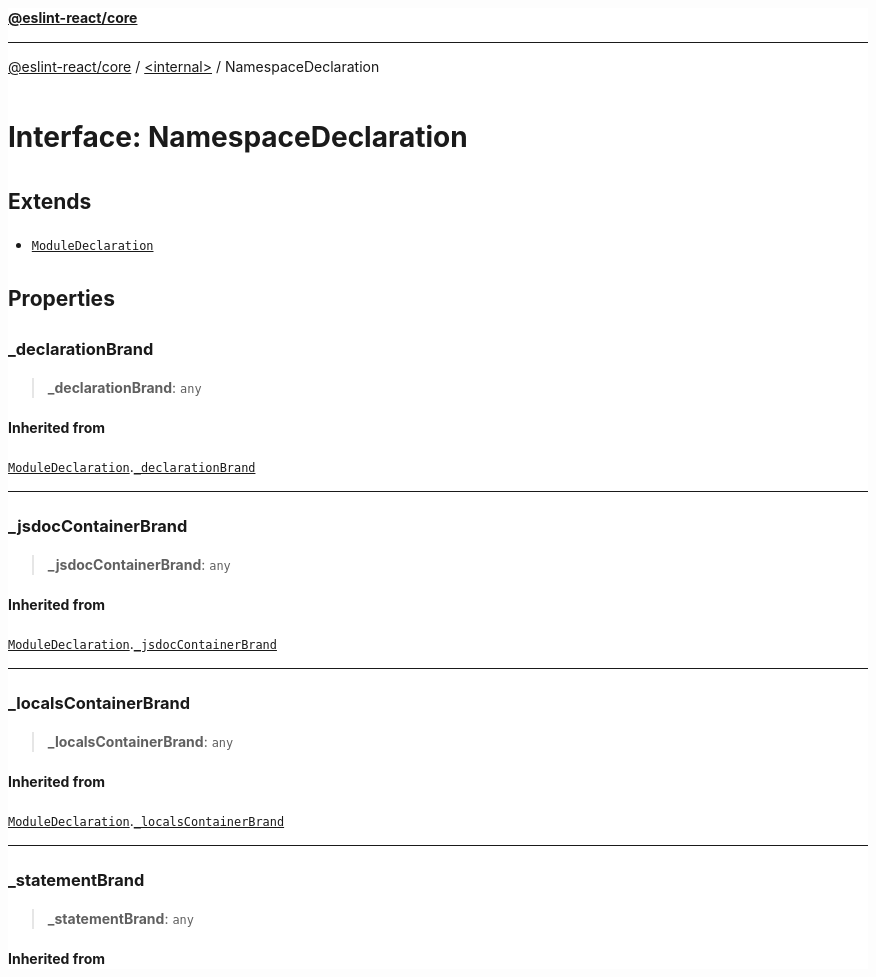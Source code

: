 [**@eslint-react/core**](../../README.md)

***

[@eslint-react/core](../../README.md) / [\<internal\>](../README.md) / NamespaceDeclaration

# Interface: NamespaceDeclaration

## Extends

- [`ModuleDeclaration`](ModuleDeclaration.md)

## Properties

### \_declarationBrand

> **\_declarationBrand**: `any`

#### Inherited from

[`ModuleDeclaration`](ModuleDeclaration.md).[`_declarationBrand`](ModuleDeclaration.md#_declarationbrand)

***

### \_jsdocContainerBrand

> **\_jsdocContainerBrand**: `any`

#### Inherited from

[`ModuleDeclaration`](ModuleDeclaration.md).[`_jsdocContainerBrand`](ModuleDeclaration.md#_jsdoccontainerbrand)

***

### \_localsContainerBrand

> **\_localsContainerBrand**: `any`

#### Inherited from

[`ModuleDeclaration`](ModuleDeclaration.md).[`_localsContainerBrand`](ModuleDeclaration.md#_localscontainerbrand)

***

### \_statementBrand

> **\_statementBrand**: `any`

#### Inherited from
